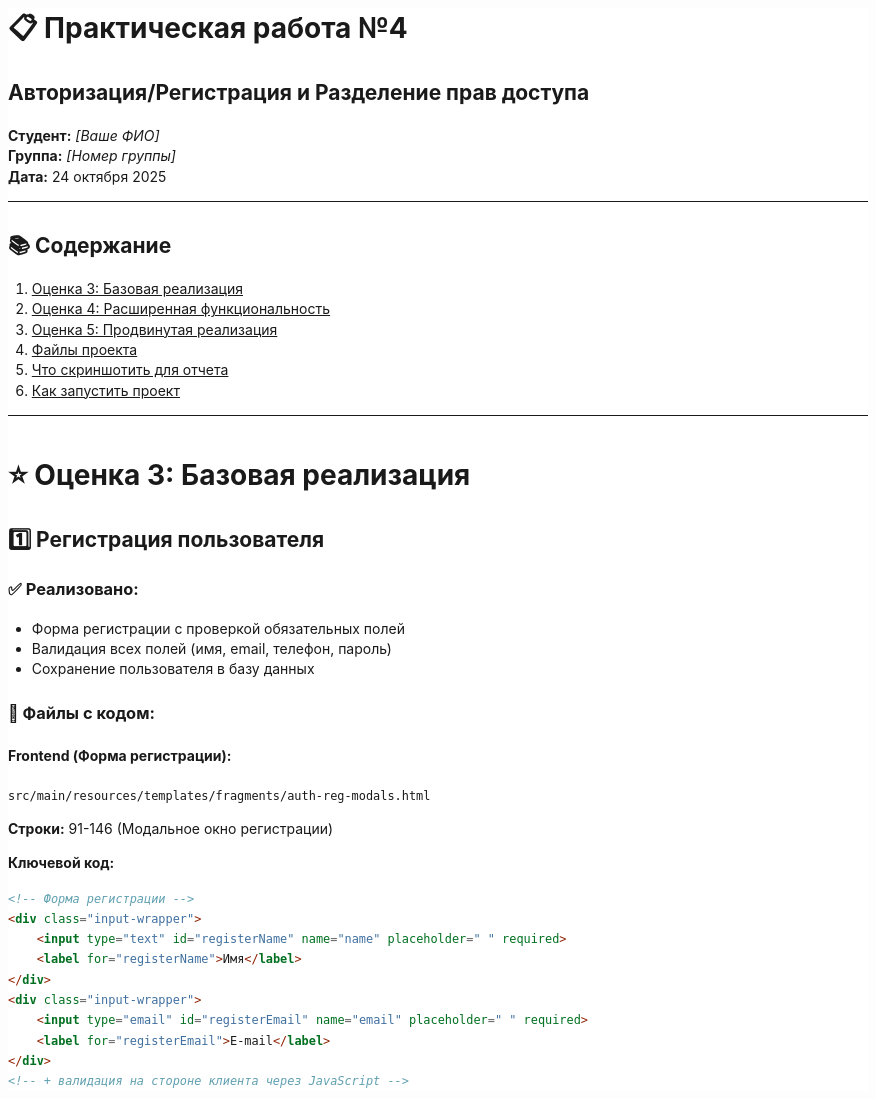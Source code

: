# 📋 Практическая работа №4
## Авторизация/Регистрация и Разделение прав доступа

**Студент:** _[Ваше ФИО]_  
**Группа:** _[Номер группы]_  
**Дата:** 24 октября 2025

---

## 📚 Содержание
1. [Оценка 3: Базовая реализация](#оценка-3-базовая-реализация)
2. [Оценка 4: Расширенная функциональность](#оценка-4-расширенная-функциональность)
3. [Оценка 5: Продвинутая реализация](#оценка-5-продвинутая-реализация)
4. [Файлы проекта](#файлы-проекта)
5. [Что скриншотить для отчета](#что-скриншотить-для-отчета)
6. [Как запустить проект](#как-запустить-проект)

---

# ⭐ Оценка 3: Базовая реализация

## 1️⃣ Регистрация пользователя

### ✅ Реализовано:
- Форма регистрации с проверкой обязательных полей
- Валидация всех полей (имя, email, телефон, пароль)
- Сохранение пользователя в базу данных

### 📁 Файлы с кодом:

#### **Frontend (Форма регистрации):**
```
src/main/resources/templates/fragments/auth-reg-modals.html
```
**Строки:** 91-146 (Модальное окно регистрации)

**Ключевой код:**
```html
<!-- Форма регистрации -->
<div class="input-wrapper">
    <input type="text" id="registerName" name="name" placeholder=" " required>
    <label for="registerName">Имя</label>
</div>
<div class="input-wrapper">
    <input type="email" id="registerEmail" name="email" placeholder=" " required>
    <label for="registerEmail">E-mail</label>
</div>
<!-- + валидация на стороне клиента через JavaScript -->
```
